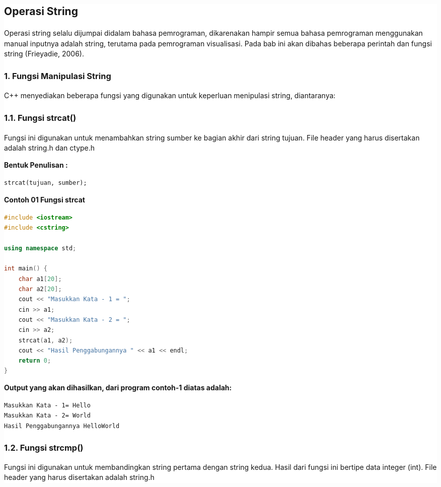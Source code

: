 
## Operasi String

Operasi string selalu dijumpai didalam bahasa pemrograman, dikarenakan hampir semua bahasa pemrograman menggunakan manual inputnya adalah string, terutama pada pemrograman visualisasi. Pada bab ini akan dibahas beberapa perintah dan fungsi string (Frieyadie, 2006).

### 1. Fungsi Manipulasi String

C++ menyediakan beberapa fungsi yang digunakan untuk keperluan menipulasi string, diantaranya:

### 1.1. Fungsi strcat()

Fungsi ini digunakan untuk menambahkan string sumber ke bagian akhir dari string tujuan. File header yang harus disertakan adalah string.h dan ctype.h

**Bentuk Penulisan :**

```
strcat(tujuan, sumber);
```

**Contoh 01 Fungsi strcat**

```cpp
#include <iostream>
#include <cstring>

using namespace std;

int main() {
    char a1[20];
    char a2[20];
    cout << "Masukkan Kata - 1 = ";
    cin >> a1;
    cout << "Masukkan Kata - 2 = ";
    cin >> a2;
    strcat(a1, a2);
    cout << "Hasil Penggabungannya " << a1 << endl;
    return 0;
}

```

**Output yang akan dihasilkan, dari program contoh-1 diatas adalah:**
```plaintext
Masukkan Kata - 1= Hello
Masukkan Kata - 2= World
Hasil Penggabungannya HelloWorld
```
### 1.2. Fungsi strcmp()

Fungsi ini digunakan untuk membandingkan string pertama dengan string kedua. Hasil dari fungsi ini bertipe data integer (int). File header yang harus disertakan adalah string.h
